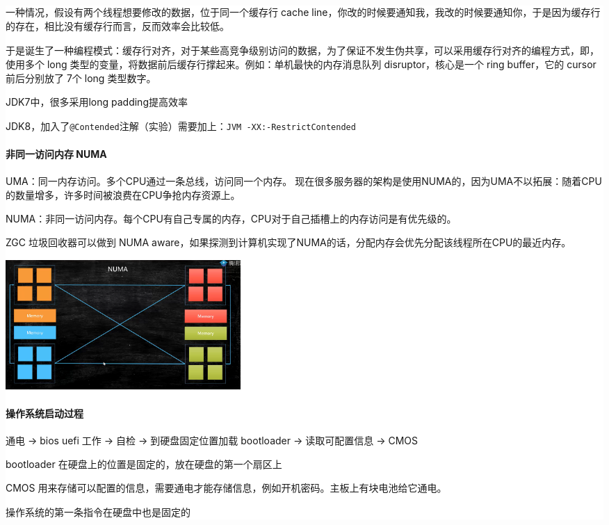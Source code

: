 一种情况，假设有两个线程想要修改的数据，位于同一个缓存行 cache line，你改的时候要通知我，我改的时候要通知你，于是因为缓存行的存在，相比没有缓存行而言，反而效率会比较低。

于是诞生了一种编程模式：缓存行对齐，对于某些高竞争级别访问的数据，为了保证不发生伪共享，可以采用缓存行对齐的编程方式，即，使用多个 long 类型的变量，将数据前后缓存行撑起来。例如：单机最快的内存消息队列 disruptor，核心是一个 ring buffer，它的 cursor 前后分别放了 7个 long 类型数字。

JDK7中，很多采用long padding提高效率

JDK8，加入了`@Contended`注解（实验）需要加上：`JVM -XX:-RestrictContended`

#### 非同一访问内存 NUMA

UMA：同一内存访问。多个CPU通过一条总线，访问同一个内存。
现在很多服务器的架构是使用NUMA的，因为UMA不以拓展：随着CPU的数量增多，许多时间被浪费在CPU争抢内存资源上。

NUMA：非同一访问内存。每个CPU有自己专属的内存，CPU对于自己插槽上的内存访问是有优先级的。

ZGC 垃圾回收器可以做到 NUMA aware，如果探测到计算机实现了NUMA的话，分配内存会优先分配该线程所在CPU的最近内存。

<img src="images/image-20200829004154219.png" alt="image-20200829004154219" style="zoom: 33%;" />



#### 操作系统启动过程

通电 -> bios uefi 工作 -> 自检 -> 到硬盘固定位置加载 bootloader -> 读取可配置信息 -> CMOS

bootloader 在硬盘上的位置是固定的，放在硬盘的第一个扇区上

CMOS 用来存储可以配置的信息，需要通电才能存储信息，例如开机密码。主板上有块电池给它通电。

操作系统的第一条指令在硬盘中也是固定的

